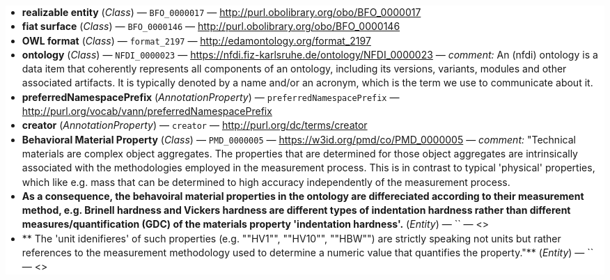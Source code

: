   <span class='search-tokens' style='display:none'>NFDI 0010010 NFDI_0010010 https://nfdi.fiz karlsruhe.de/ontology/NFDI 0010010 https://nfdi.fiz karlsruhe.de/ontology/nfdi 0010010 https://nfdi.fiz-karlsruhe.de/ontology/NFDI_0010010 https://nfdi.fiz-karlsruhe.de/ontology/nfdi_0010010 nfdi 0010010 nfdi_0010010 physic</span>
- **realizable entity** (*Class*) — `BFO_0000017` — <http://purl.obolibrary.org/obo/BFO_0000017>
  <span class='search-tokens' style='display:none'>BFO 0000017 BFO_0000017 bfo 0000017 bfo_0000017 http://purl.obolibrary.org/obo/BFO 0000017 http://purl.obolibrary.org/obo/BFO_0000017 http://purl.obolibrary.org/obo/bfo 0000017 http://purl.obolibrary.org/obo/bfo_0000017 realizable entity</span>
- **fiat surface** (*Class*) — `BFO_0000146` — <http://purl.obolibrary.org/obo/BFO_0000146>
  <span class='search-tokens' style='display:none'>BFO 0000146 BFO_0000146 bfo 0000146 bfo_0000146 fiat surface http://purl.obolibrary.org/obo/BFO 0000146 http://purl.obolibrary.org/obo/BFO_0000146 http://purl.obolibrary.org/obo/bfo 0000146 http://purl.obolibrary.org/obo/bfo_0000146</span>
- **OWL format** (*Class*) — `format_2197` — <http://edamontology.org/format_2197>
  <span class='search-tokens' style='display:none'>OWL format format 2197 format_2197 http://edamontology.org/format 2197 http://edamontology.org/format_2197 owl format</span>
- **ontology** (*Class*) — `NFDI_0000023` — <https://nfdi.fiz-karlsruhe.de/ontology/NFDI_0000023> — _comment:_ An (nfdi) ontology is a data item that coherently represents all components of an ontology, including its versions, variants, modules and other associated artifacts. It is typically denoted by a name and/or an acronym, which is the term we use to communicate about it.
  <span class='search-tokens' style='display:none'>NFDI 0000023 NFDI_0000023 https://nfdi.fiz karlsruhe.de/ontology/NFDI 0000023 https://nfdi.fiz karlsruhe.de/ontology/nfdi 0000023 https://nfdi.fiz-karlsruhe.de/ontology/NFDI_0000023 https://nfdi.fiz-karlsruhe.de/ontology/nfdi_0000023 nfdi 0000023 nfdi_0000023 ontology</span>
- **preferredNamespacePrefix** (*AnnotationProperty*) — `preferredNamespacePrefix` — <http://purl.org/vocab/vann/preferredNamespacePrefix>
  <span class='search-tokens' style='display:none'>http://purl.org/vocab/vann/preferred Namespace Prefix http://purl.org/vocab/vann/preferred namespace prefix http://purl.org/vocab/vann/preferredNamespacePrefix http://purl.org/vocab/vann/preferrednamespaceprefix preferred Namespace Prefix preferred namespace prefix preferredNamespacePrefix preferrednamespaceprefix</span>
- **creator** (*AnnotationProperty*) — `creator` — <http://purl.org/dc/terms/creator>
  <span class='search-tokens' style='display:none'>creator http://purl.org/dc/terms/creator</span>
- **Behavioral Material Property** (*Class*) — `PMD_0000005` — <https://w3id.org/pmd/co/PMD_0000005> — _comment:_ "Technical materials are complex object aggregates. The properties that are determined for those object aggregates are intrinsically associated with the methodologies employed in the measurement process. This is in contrast to typical 'physical' properties, which like e.g. mass that can be determined to high accuracy independently of the measurement process. 
  <span class='search-tokens' style='display:none'>Behavioral  Material  Property Behavioral Material Property PMD 0000005 PMD_0000005 behavioral  material  property behavioral material property https://w3id.org/pmd/co/PMD 0000005 https://w3id.org/pmd/co/PMD_0000005 https://w3id.org/pmd/co/pmd 0000005 https://w3id.org/pmd/co/pmd_0000005 pmd 0000005 pmd_0000005</span>
- **As a consequence, the behavoiral material properties in the ontology are differeciated according to their measurement method, e.g. Brinell hardness and Vickers hardness are different types of indentation hardness rather than different measures/quantification (GDC) of the materials property 'indentation hardness'.** (*Entity*) — `` — <>
  <span class='search-tokens' style='display:none'>As a consequence, the behavoiral material properties in the ontology are differeciated according to their measurement method, e.g.  Brinell hardness and  Vickers hardness are different types of indentation hardness rather than different measures/quantification (GDC) of the materials property 'indentation hardness'. As a consequence, the behavoiral material properties in the ontology are differeciated according to their measurement method, e.g. Brinell hardness and Vickers hardness are different types of indentation hardness rather than different measures/quantification (GDC) of the materials property 'indentation hardness'. as a consequence, the behavoiral material properties in the ontology are differeciated according to their measurement method, e.g.  brinell hardness and  vickers hardness are different types of indentation hardness rather than different measures/quantification (gdc) of the materials property 'indentation hardness'. as a consequence, the behavoiral material properties in the ontology are differeciated according to their measurement method, e.g. brinell hardness and vickers hardness are different types of indentation hardness rather than different measures/quantification (gdc) of the materials property 'indentation hardness'.</span>
- ** The 'unit idenifieres' of such properties (e.g. ""HV1"", ""HV10"", ""HBW"") are strictly speaking not units but rather references to the measurement methodology used to determine a numeric value that quantifies the property."** (*Entity*) — `` — <>